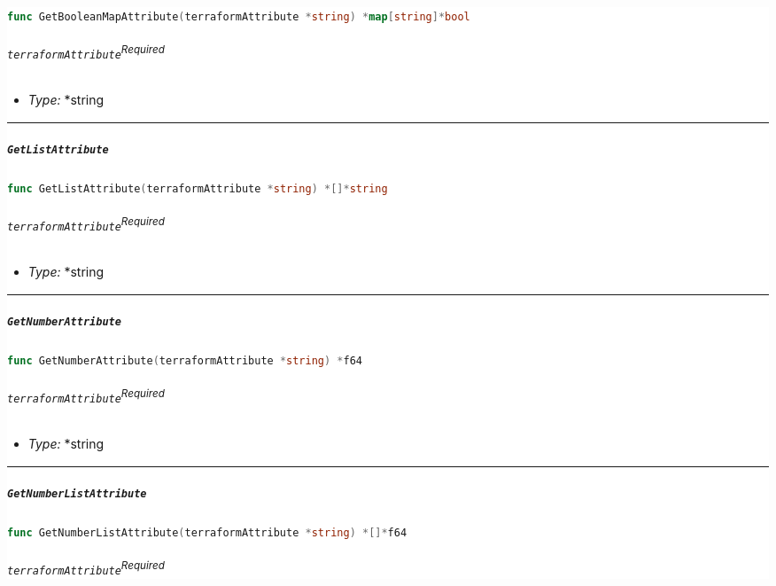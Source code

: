 ```go
func GetBooleanMapAttribute(terraformAttribute *string) *map[string]*bool
```

###### `terraformAttribute`<sup>Required</sup> <a name="terraformAttribute" id="@cdktf/provider-ionoscloud.dataIonoscloudK8SNodePool.DataIonoscloudK8SNodePool.getBooleanMapAttribute.parameter.terraformAttribute"></a>

- *Type:* *string

---

##### `GetListAttribute` <a name="GetListAttribute" id="@cdktf/provider-ionoscloud.dataIonoscloudK8SNodePool.DataIonoscloudK8SNodePool.getListAttribute"></a>

```go
func GetListAttribute(terraformAttribute *string) *[]*string
```

###### `terraformAttribute`<sup>Required</sup> <a name="terraformAttribute" id="@cdktf/provider-ionoscloud.dataIonoscloudK8SNodePool.DataIonoscloudK8SNodePool.getListAttribute.parameter.terraformAttribute"></a>

- *Type:* *string

---

##### `GetNumberAttribute` <a name="GetNumberAttribute" id="@cdktf/provider-ionoscloud.dataIonoscloudK8SNodePool.DataIonoscloudK8SNodePool.getNumberAttribute"></a>

```go
func GetNumberAttribute(terraformAttribute *string) *f64
```

###### `terraformAttribute`<sup>Required</sup> <a name="terraformAttribute" id="@cdktf/provider-ionoscloud.dataIonoscloudK8SNodePool.DataIonoscloudK8SNodePool.getNumberAttribute.parameter.terraformAttribute"></a>

- *Type:* *string

---

##### `GetNumberListAttribute` <a name="GetNumberListAttribute" id="@cdktf/provider-ionoscloud.dataIonoscloudK8SNodePool.DataIonoscloudK8SNodePool.getNumberListAttribute"></a>

```go
func GetNumberListAttribute(terraformAttribute *string) *[]*f64
```

###### `terraformAttribute`<sup>Required</sup> <a name="terraformAttribute" id="@cdktf/provider-ionoscloud.dataIonoscloudK8SNodePool.DataIonoscloudK8SNodePool.getNumberListAttribute.parameter.terraformAttribute"></a>
